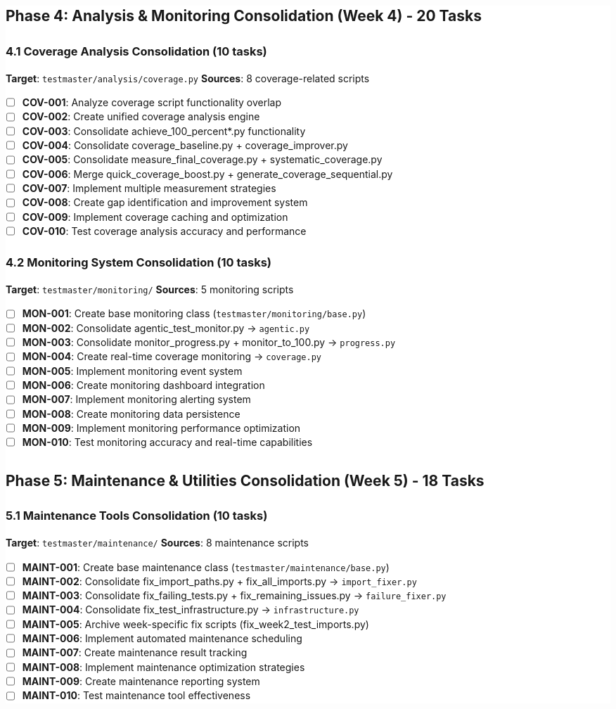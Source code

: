 ## Phase 4: Analysis & Monitoring Consolidation (Week 4) - 20 Tasks

### 4.1 Coverage Analysis Consolidation (10 tasks)
**Target**: `testmaster/analysis/coverage.py`
**Sources**: 8 coverage-related scripts

- [ ] **COV-001**: Analyze coverage script functionality overlap
- [ ] **COV-002**: Create unified coverage analysis engine
- [ ] **COV-003**: Consolidate achieve_100_percent*.py functionality
- [ ] **COV-004**: Consolidate coverage_baseline.py + coverage_improver.py
- [ ] **COV-005**: Consolidate measure_final_coverage.py + systematic_coverage.py
- [ ] **COV-006**: Merge quick_coverage_boost.py + generate_coverage_sequential.py
- [ ] **COV-007**: Implement multiple measurement strategies
- [ ] **COV-008**: Create gap identification and improvement system
- [ ] **COV-009**: Implement coverage caching and optimization
- [ ] **COV-010**: Test coverage analysis accuracy and performance

### 4.2 Monitoring System Consolidation (10 tasks)
**Target**: `testmaster/monitoring/`
**Sources**: 5 monitoring scripts

- [ ] **MON-001**: Create base monitoring class (`testmaster/monitoring/base.py`)
- [ ] **MON-002**: Consolidate agentic_test_monitor.py → `agentic.py`
- [ ] **MON-003**: Consolidate monitor_progress.py + monitor_to_100.py → `progress.py`
- [ ] **MON-004**: Create real-time coverage monitoring → `coverage.py`
- [ ] **MON-005**: Implement monitoring event system
- [ ] **MON-006**: Create monitoring dashboard integration
- [ ] **MON-007**: Implement monitoring alerting system
- [ ] **MON-008**: Create monitoring data persistence
- [ ] **MON-009**: Implement monitoring performance optimization
- [ ] **MON-010**: Test monitoring accuracy and real-time capabilities

## Phase 5: Maintenance & Utilities Consolidation (Week 5) - 18 Tasks

### 5.1 Maintenance Tools Consolidation (10 tasks)
**Target**: `testmaster/maintenance/`
**Sources**: 8 maintenance scripts

- [ ] **MAINT-001**: Create base maintenance class (`testmaster/maintenance/base.py`)
- [ ] **MAINT-002**: Consolidate fix_import_paths.py + fix_all_imports.py → `import_fixer.py`
- [ ] **MAINT-003**: Consolidate fix_failing_tests.py + fix_remaining_issues.py → `failure_fixer.py`
- [ ] **MAINT-004**: Consolidate fix_test_infrastructure.py → `infrastructure.py`
- [ ] **MAINT-005**: Archive week-specific fix scripts (fix_week2_test_imports.py)
- [ ] **MAINT-006**: Implement automated maintenance scheduling
- [ ] **MAINT-007**: Create maintenance result tracking
- [ ] **MAINT-008**: Implement maintenance optimization strategies
- [ ] **MAINT-009**: Create maintenance reporting system
- [ ] **MAINT-010**: Test maintenance tool effectiveness

